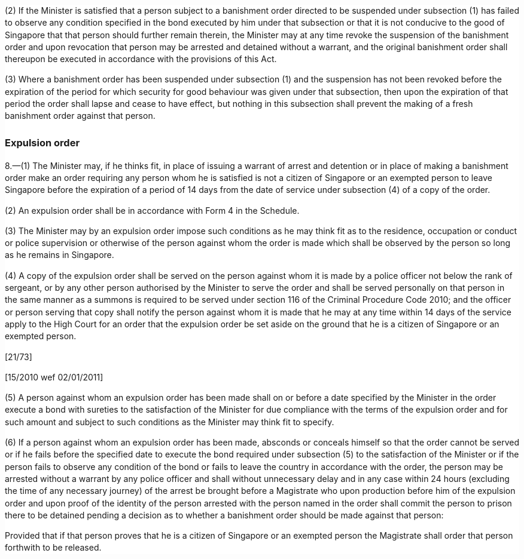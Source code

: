 (2) If the Minister is satisfied that a person subject to a banishment order directed to be suspended under subsection (1) has failed to observe any condition specified in the bond executed by him under that subsection or that it is not conducive to the good of Singapore that that person should further remain therein, the Minister may at any time revoke the suspension of the banishment order and upon revocation that person may be arrested and detained without a warrant, and the original banishment order shall thereupon be executed in accordance with the provisions of this Act.

(3) Where a banishment order has been suspended under subsection (1) and the suspension has not been revoked before the expiration of the period for which security for good behaviour was given under that subsection, then upon the expiration of that period the order shall lapse and cease to have effect, but nothing in this subsection shall prevent the making of a fresh banishment order against that person.

### Expulsion order

8\.—(1) The Minister may, if he thinks fit, in place of issuing a warrant of arrest and detention or in place of making a banishment order make an order requiring any person whom he is satisfied is not a citizen of Singapore or an exempted person to leave Singapore before the expiration of a period of 14 days from the date of service under subsection (4) of a copy of the order.

(2) An expulsion order shall be in accordance with Form 4 in the Schedule.

(3) The Minister may by an expulsion order impose such conditions as he may think fit as to the residence, occupation or conduct or police supervision or otherwise of the person against whom the order is made which shall be observed by the person so long as he remains in Singapore.

(4) A copy of the expulsion order shall be served on the person against whom it is made by a police officer not below the rank of sergeant, or by any other person authorised by the Minister to serve the order and shall be served personally on that person in the same manner as a summons is required to be served under section 116 of the Criminal Procedure Code 2010; and the officer or person serving that copy shall notify the person against whom it is made that he may at any time within 14 days of the service apply to the High Court for an order that the expulsion order be set aside on the ground that he is a citizen of Singapore or an exempted person.

[21/73]

[15/2010 wef 02/01/2011]

(5) A person against whom an expulsion order has been made shall on or before a date specified by the Minister in the order execute a bond with sureties to the satisfaction of the Minister for due compliance with the terms of the expulsion order and for such amount and subject to such conditions as the Minister may think fit to specify.

(6) If a person against whom an expulsion order has been made, absconds or conceals himself so that the order cannot be served or if he fails before the specified date to execute the bond required under subsection (5) to the satisfaction of the Minister or if the person fails to observe any condition of the bond or fails to leave the country in accordance with the order, the person may be arrested without a warrant by any police officer and shall without unnecessary delay and in any case within 24 hours (excluding the time of any necessary journey) of the arrest be brought before a Magistrate who upon production before him of the expulsion order and upon proof of the identity of the person arrested with the person named in the order shall commit the person to prison there to be detained pending a decision as to whether a banishment order should be made against that person:

Provided that if that person proves that he is a citizen of Singapore or an exempted person the Magistrate shall order that person forthwith to be released.
